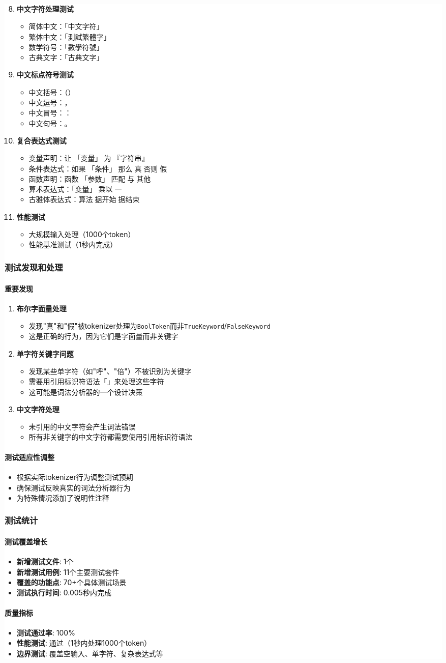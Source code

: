 8. **中文字符处理测试**
   - 简体中文：「中文字符」
   - 繁体中文：「測試繁體字」
   - 数学符号：「數學符號」
   - 古典文字：「古典文字」

9. **中文标点符号测试**
   - 中文括号：（）
   - 中文逗号：，
   - 中文冒号：：
   - 中文句号：。

10. **复合表达式测试**
    - 变量声明：让 「变量」 为 『字符串』
    - 条件表达式：如果 「条件」 那么 真 否则 假
    - 函数声明：函数 「参数」 匹配 与 其他
    - 算术表达式：「变量」 乘以 一
    - 古雅体表达式：算法 据开始 据结束

11. **性能测试**
    - 大规模输入处理（1000个token）
    - 性能基准测试（1秒内完成）

### 测试发现和处理

#### 重要发现
1. **布尔字面量处理**
   - 发现"真"和"假"被tokenizer处理为`BoolToken`而非`TrueKeyword`/`FalseKeyword`
   - 这是正确的行为，因为它们是字面量而非关键字

2. **单字符关键字问题**
   - 发现某些单字符（如"呼"、"倍"）不被识别为关键字
   - 需要用引用标识符语法「」来处理这些字符
   - 这可能是词法分析器的一个设计决策

3. **中文字符处理**
   - 未引用的中文字符会产生词法错误
   - 所有非关键字的中文字符都需要使用引用标识符语法

#### 测试适应性调整
- 根据实际tokenizer行为调整测试预期
- 确保测试反映真实的词法分析器行为
- 为特殊情况添加了说明性注释

### 测试统计

#### 测试覆盖增长
- **新增测试文件**: 1个
- **新增测试用例**: 11个主要测试套件
- **覆盖的功能点**: 70+个具体测试场景
- **测试执行时间**: 0.005秒内完成

#### 质量指标
- **测试通过率**: 100%
- **性能测试**: 通过（1秒内处理1000个token）
- **边界测试**: 覆盖空输入、单字符、复杂表达式等
